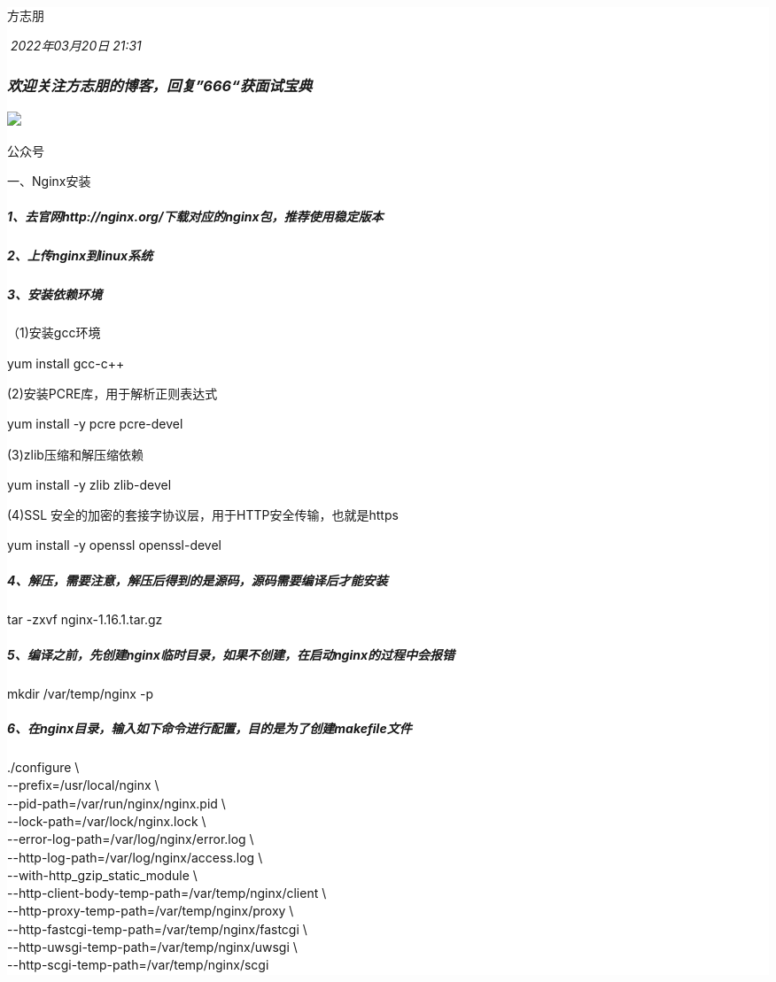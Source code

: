 # 

方志朋

 _2022年03月20日 21:31_

### _欢迎关注方志朋的博客，回复”666“获面试宝典_

![](https://res.wx.qq.com/t/fed_upload/b39ef69e-c4d6-4169-8612-5f00a84860e7/wx-avatar-default.svg)

公众号

一、Nginx安装

##### 1、去官网http://nginx.org/下载对应的nginx包，推荐使用稳定版本

##### 2、上传nginx到linux系统

##### 3、安装依赖环境

（1)安装gcc环境  

yum install gcc-c++  

(2)安装PCRE库，用于解析正则表达式

yum install -y pcre pcre-devel  

(3)zlib压缩和解压缩依赖

yum install -y zlib zlib-devel  

(4)SSL 安全的加密的套接字协议层，用于HTTP安全传输，也就是https

yum install -y openssl openssl-devel  

##### 4、解压，需要注意，解压后得到的是源码，源码需要编译后才能安装

tar -zxvf nginx-1.16.1.tar.gz  

##### 5、编译之前，先创建nginx临时目录，如果不创建，在启动nginx的过程中会报错

mkdir /var/temp/nginx -p  

##### 6、在nginx目录，输入如下命令进行配置，目的是为了创建makefile文件

./configure \     
--prefix=/usr/local/nginx \      
--pid-path=/var/run/nginx/nginx.pid \      
--lock-path=/var/lock/nginx.lock \      
--error-log-path=/var/log/nginx/error.log \      
--http-log-path=/var/log/nginx/access.log \      
--with-http_gzip_static_module \      
--http-client-body-temp-path=/var/temp/nginx/client \      
--http-proxy-temp-path=/var/temp/nginx/proxy \      
--http-fastcgi-temp-path=/var/temp/nginx/fastcgi \      
--http-uwsgi-temp-path=/var/temp/nginx/uwsgi \      
--http-scgi-temp-path=/var/temp/nginx/scgi  
